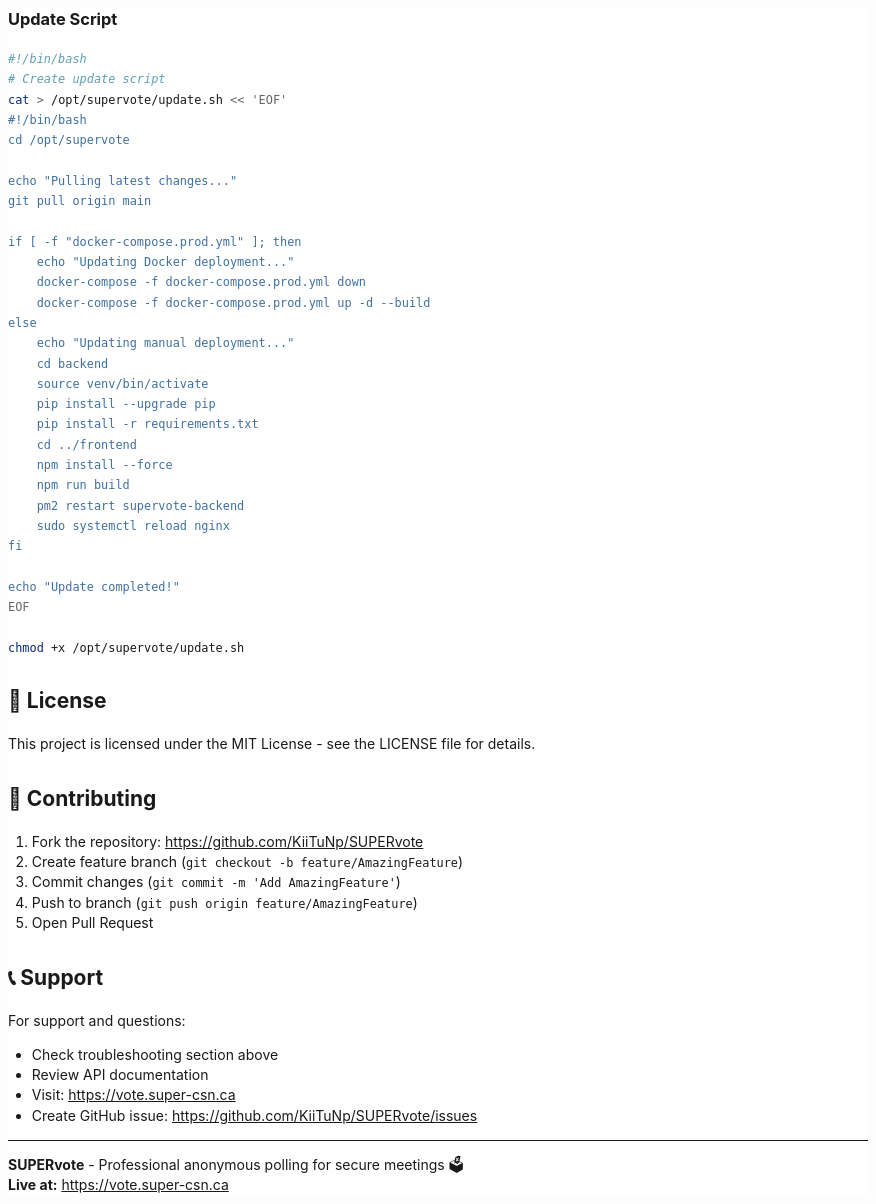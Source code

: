 ### Update Script
```bash
#!/bin/bash
# Create update script
cat > /opt/supervote/update.sh << 'EOF'
#!/bin/bash
cd /opt/supervote

echo "Pulling latest changes..."
git pull origin main

if [ -f "docker-compose.prod.yml" ]; then
    echo "Updating Docker deployment..."
    docker-compose -f docker-compose.prod.yml down
    docker-compose -f docker-compose.prod.yml up -d --build
else
    echo "Updating manual deployment..."
    cd backend
    source venv/bin/activate
    pip install --upgrade pip
    pip install -r requirements.txt
    cd ../frontend
    npm install --force
    npm run build
    pm2 restart supervote-backend
    sudo systemctl reload nginx
fi

echo "Update completed!"
EOF

chmod +x /opt/supervote/update.sh
```

## 📄 License

This project is licensed under the MIT License - see the LICENSE file for details.

## 🤝 Contributing

1. Fork the repository: https://github.com/KiiTuNp/SUPERvote
2. Create feature branch (`git checkout -b feature/AmazingFeature`)
3. Commit changes (`git commit -m 'Add AmazingFeature'`)
4. Push to branch (`git push origin feature/AmazingFeature`)
5. Open Pull Request

## 📞 Support

For support and questions:
- Check troubleshooting section above
- Review API documentation
- Visit: https://vote.super-csn.ca
- Create GitHub issue: https://github.com/KiiTuNp/SUPERvote/issues

---

**SUPERvote** - Professional anonymous polling for secure meetings 🗳️  
**Live at:** https://vote.super-csn.ca
